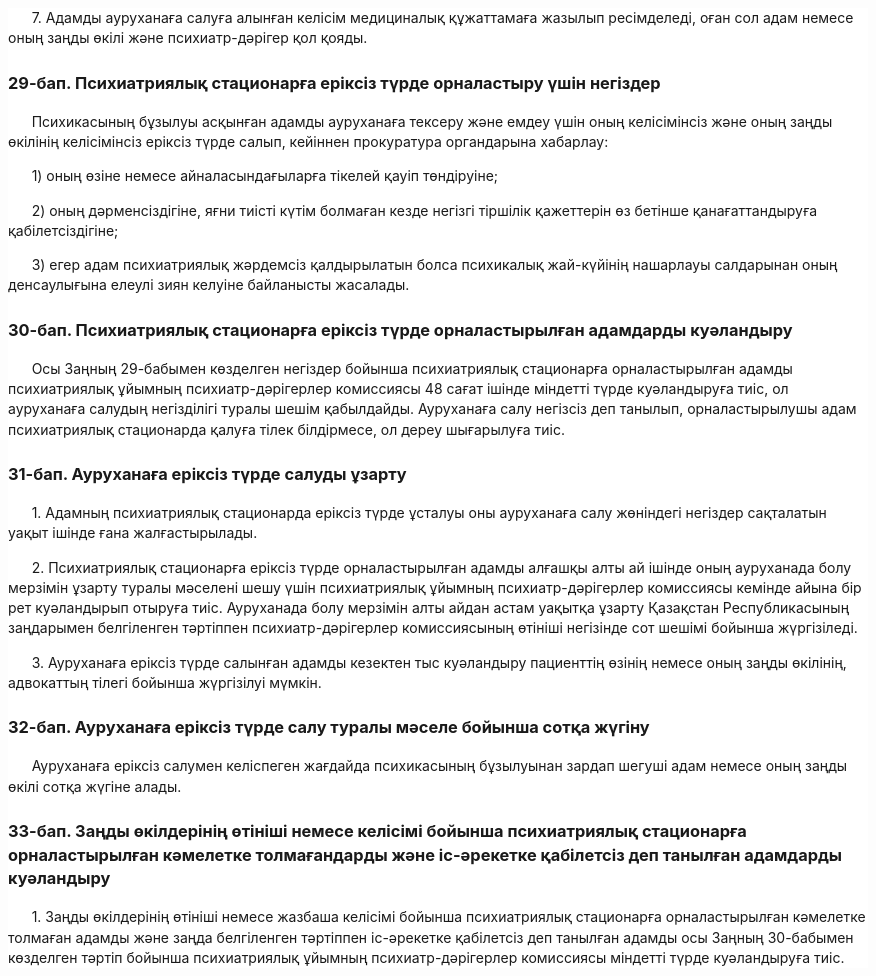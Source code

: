       7. Адамды ауруханаға салуға алынған келiсiм медициналық құжаттамаға жазылып ресiмделедi, оған сол адам немесе оның заңды өкiлi және психиатр-дәрiгер қол қояды.

### 29-бап. Психиатриялық стационарға ерiксiз түрде орналастыру үшiн негiздер

      Психикасының бұзылуы асқынған адамды ауруханаға тексеру және емдеу үшiн оның келiсiмiнсiз және оның заңды өкiлiнiң келiсiмiнсiз ерiксiз түрде салып, кейiннен прокуратура органдарына хабарлау:

      1) оның өзiне немесе айналасындағыларға тiкелей қауiп төндiруiне;

      2) оның дәрменсiздiгiне, яғни тиiстi күтiм болмаған кезде негiзгi тiршiлiк қажеттерiн өз бетiнше қанағаттандыруға қабiлетсiздiгiне;

      3) егер адам психиатриялық жәрдемсiз қалдырылатын болса психикалық жай-күйiнiң нашарлауы салдарынан оның денсаулығына елеулi зиян келуiне байланысты жасалады.

### 30-бап. Психиатриялық стационарға ерiксiз түрде орналастырылған адамдарды куәландыру

      Осы Заңның 29-бабымен көзделген негiздер бойынша психиатриялық стационарға орналастырылған адамды психиатриялық ұйымның психиатр-дәрiгерлер комиссиясы 48 сағат iшiнде мiндеттi түрде куәландыруға тиiс, ол ауруханаға салудың негiздiлiгi туралы шешiм қабылдайды. Ауруханаға салу негiзсiз деп танылып, орналастырылушы адам психиатриялық стационарда қалуға тiлек бiлдiрмесе, ол дереу шығарылуға тиiс.

### 31-бап. Ауруханаға ерiксiз түрде салуды ұзарту

      1. Адамның психиатриялық стационарда ерiксiз түрде ұсталуы оны ауруханаға салу жөнiндегi негiздер сақталатын уақыт iшiнде ғана жалғастырылады.

      2. Психиатриялық стационарға ерiксiз түрде орналастырылған адамды алғашқы алты ай iшiнде оның ауруханада болу мерзiмiн ұзарту туралы мәселенi шешу үшiн психиатриялық ұйымның психиатр-дәрiгерлер комиссиясы кемiнде айына бiр рет куәландырып отыруға тиiс. Ауруханада болу мерзiмiн алты айдан астам уақытқа ұзарту Қазақстан Республикасының заңдарымен белгiленген тәртiппен психиатр-дәрiгерлер комиссиясының өтiнiшi негiзiнде сот шешiмi бойынша жүргiзiледi.

      3. Ауруханаға ерiксiз түрде салынған адамды кезектен тыс куәландыру пациенттiң өзiнiң немесе оның заңды өкiлiнiң, адвокаттың тiлегi бойынша жүргiзiлуi мүмкiн.

### 32-бап. Ауруханаға ерiксiз түрде салу туралы мәселе бойынша сотқа жүгiну

      Ауруханаға ерiксiз салумен келiспеген жағдайда психикасының бұзылуынан зардап шегушi адам немесе оның заңды өкiлi сотқа жүгiне алады.

### 33-бап. Заңды өкiлдерiнiң өтiнiшi немесе келiсiмi бойынша психиатриялық стационарға орналастырылған кәмелетке толмағандарды және iс-әрекетке қабiлетсiз деп танылған адамдарды куәландыру

      1. Заңды өкiлдерiнiң өтiнiшi немесе жазбаша келiсiмi бойынша психиатриялық стационарға орналастырылған кәмелетке толмаған адамды және заңда белгiленген тәртiппен iс-әрекетке қабiлетсiз деп танылған адамды осы Заңның 30-бабымен көзделген тәртiп бойынша психиатриялық ұйымның психиатр-дәрiгерлер комиссиясы мiндеттi түрде куәландыруға тиiс.
